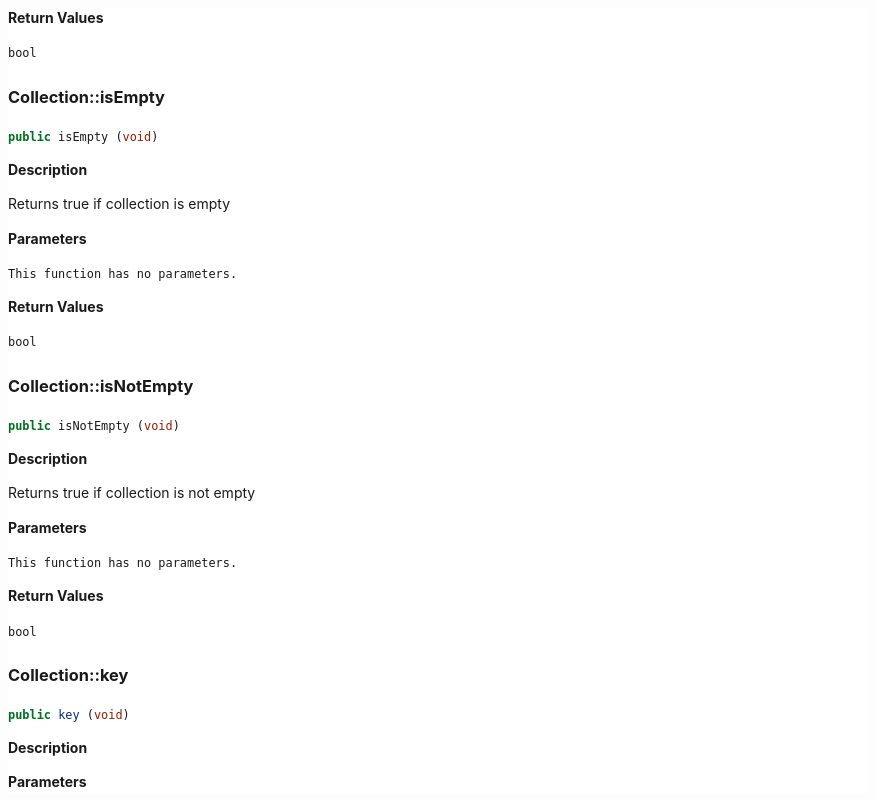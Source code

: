 **Return Values**

`bool`





### Collection::isEmpty  

```php
public isEmpty (void)
```

**Description**

Returns true if collection is empty 

 

**Parameters**

`This function has no parameters.`

**Return Values**

`bool`





### Collection::isNotEmpty  

```php
public isNotEmpty (void)
```

**Description**

Returns true if collection is not empty 

 

**Parameters**

`This function has no parameters.`

**Return Values**

`bool`





### Collection::key  

```php
public key (void)
```

**Description**

 

 

**Parameters**
